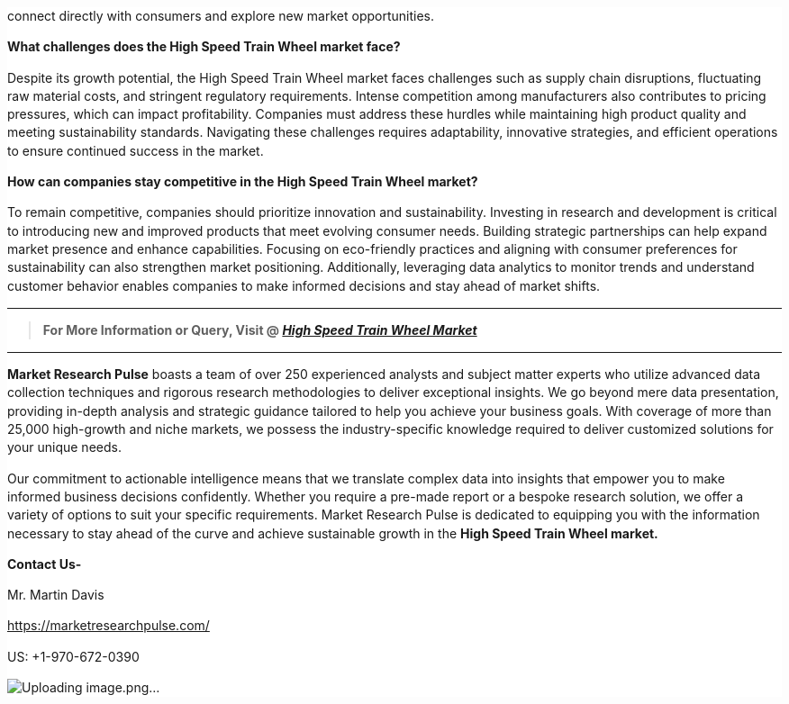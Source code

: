 connect directly with consumers and explore new market opportunities.</p><p><strong>What challenges does the High Speed Train Wheel market face?</strong></p><p>Despite its growth potential, the High Speed Train Wheel market faces challenges such as supply chain disruptions, fluctuating raw material costs, and stringent regulatory requirements. Intense competition among manufacturers also contributes to pricing pressures, which can impact profitability. Companies must address these hurdles while maintaining high product quality and meeting sustainability standards. Navigating these challenges requires adaptability, innovative strategies, and efficient operations to ensure continued success in the market.</p><p><strong>How can companies stay competitive in the High Speed Train Wheel market?</strong></p><p>To remain competitive, companies should prioritize innovation and sustainability. Investing in research and development is critical to introducing new and improved products that meet evolving consumer needs. Building strategic partnerships can help expand market presence and enhance capabilities. Focusing on eco-friendly practices and aligning with consumer preferences for sustainability can also strengthen market positioning. Additionally, leveraging data analytics to monitor trends and understand customer behavior enables companies to make informed decisions and stay ahead of market shifts.</p><hr /><blockquote><p><strong>For More Information or Query, Visit @&nbsp;<em><a href="https://marketresearchpulse.com/report/140565/high-speed-train-wheel-market?utm_source=Linkedin&utm_medium=022">High Speed Train Wheel Market</a></em></strong></p></blockquote><hr /><p><strong>Market Research Pulse</strong> boasts a team of over 250 experienced analysts and subject matter experts who utilize advanced data collection techniques and rigorous research methodologies to deliver exceptional insights. We go beyond mere data presentation, providing in-depth analysis and strategic guidance tailored to help you achieve your business goals. With coverage of more than 25,000 high-growth and niche markets, we possess the industry-specific knowledge required to deliver customized solutions for your unique needs.</p><p>Our commitment to actionable intelligence means that we translate complex data into insights that empower you to make informed business decisions confidently. Whether you require a pre-made report or a bespoke research solution, we offer a variety of options to suit your specific requirements. Market Research Pulse is dedicated to equipping you with the information necessary to stay ahead of the curve and achieve sustainable growth in the <strong>High Speed Train Wheel market.</strong></p><p><strong>Contact Us-</strong></p><p>Mr. Martin Davis</p><p>https://marketresearchpulse.com/</p><p>US: +1-970-672-0390</p>
![Uploading image.png…]()
